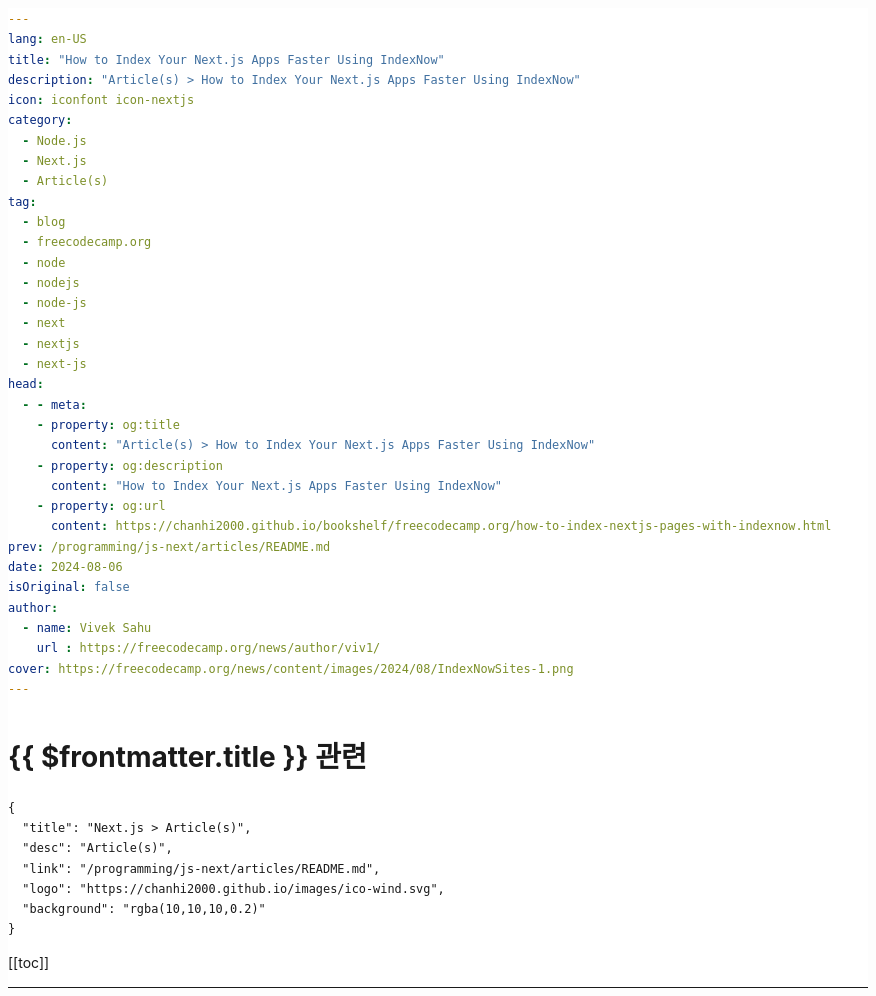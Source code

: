 ```yaml
---
lang: en-US
title: "How to Index Your Next.js Apps Faster Using IndexNow"
description: "Article(s) > How to Index Your Next.js Apps Faster Using IndexNow"
icon: iconfont icon-nextjs
category: 
  - Node.js
  - Next.js
  - Article(s)
tag: 
  - blog
  - freecodecamp.org
  - node
  - nodejs
  - node-js
  - next
  - nextjs
  - next-js
head:
  - - meta:
    - property: og:title
      content: "Article(s) > How to Index Your Next.js Apps Faster Using IndexNow"
    - property: og:description
      content: "How to Index Your Next.js Apps Faster Using IndexNow"
    - property: og:url
      content: https://chanhi2000.github.io/bookshelf/freecodecamp.org/how-to-index-nextjs-pages-with-indexnow.html
prev: /programming/js-next/articles/README.md
date: 2024-08-06
isOriginal: false
author:
  - name: Vivek Sahu
    url : https://freecodecamp.org/news/author/viv1/
cover: https://freecodecamp.org/news/content/images/2024/08/IndexNowSites-1.png
---
```


# {{ $frontmatter.title }} 관련

```component VPCard
{
  "title": "Next.js > Article(s)",
  "desc": "Article(s)",
  "link": "/programming/js-next/articles/README.md",
  "logo": "https://chanhi2000.github.io/images/ico-wind.svg",
  "background": "rgba(10,10,10,0.2)"
}
```

[[toc]]

---